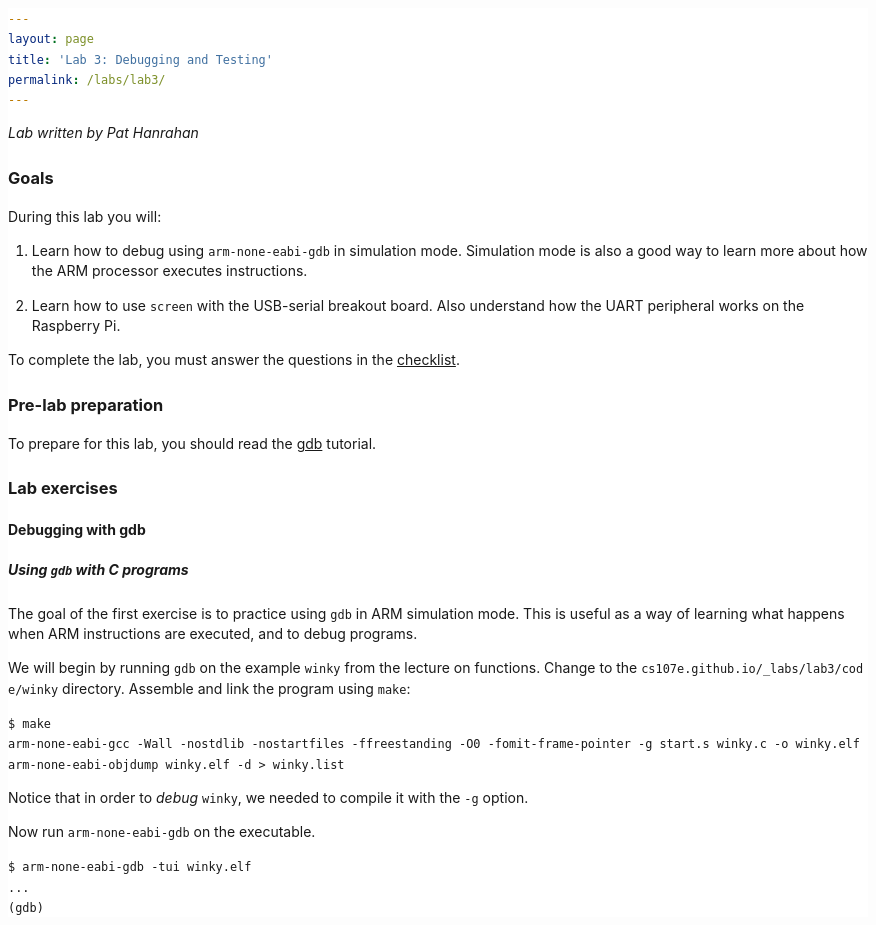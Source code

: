 ```yaml
---
layout: page
title: 'Lab 3: Debugging and Testing'
permalink: /labs/lab3/
---
```


*Lab written by Pat Hanrahan*

### Goals

During this lab you will:

1. Learn how to debug using `arm-none-eabi-gdb` in simulation mode.
Simulation mode is also a good way to learn more about
how the ARM processor executes instructions.

2. Learn how to use `screen` with the USB-serial breakout board.
Also understand how the UART peripheral works on the Raspberry Pi.

To complete the lab, you must answer the questions in the
[checklist](checklist).

### Pre-lab preparation

To prepare for this lab, you should read the [gdb](/guides/gdb) tutorial.

### Lab exercises

#### Debugging with gdb

##### **Using `gdb` with C programs**

The goal of the first exercise 
is to practice using `gdb` in ARM simulation mode.
This is useful as a way of learning what happens
when ARM instructions are executed, and to debug programs.

We will begin by running `gdb` on the example `winky` from
the lecture on functions.
Change to the `cs107e.github.io/_labs/lab3/code/winky` directory.
Assemble and link the program using `make`:

    $ make
    arm-none-eabi-gcc -Wall -nostdlib -nostartfiles -ffreestanding -O0 -fomit-frame-pointer -g start.s winky.c -o winky.elf
    arm-none-eabi-objdump winky.elf -d > winky.list

Notice that in order to *debug* `winky`,
we needed to compile it with the `-g` option.

Now run `arm-none-eabi-gdb` on the executable. 

    $ arm-none-eabi-gdb -tui winky.elf
    ...
    (gdb) 
